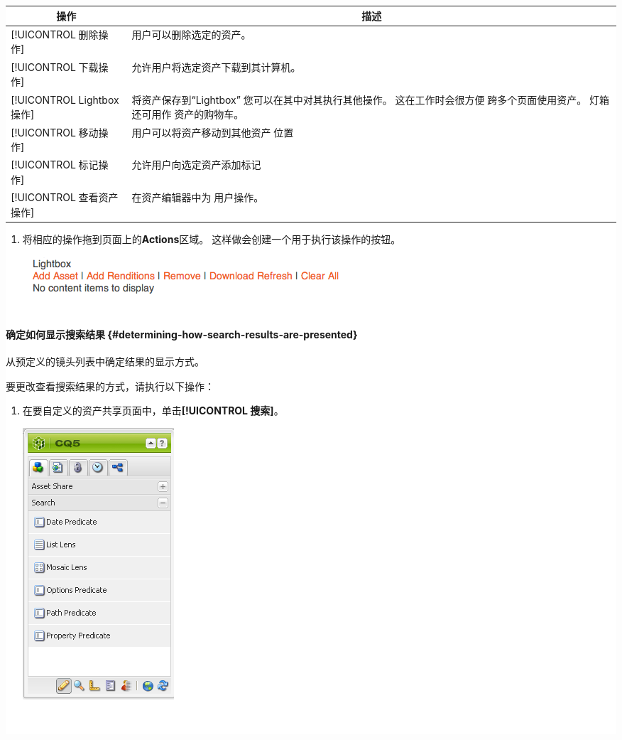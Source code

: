 
| 操作 | 描述 |
|---|---|
| [!UICONTROL 删除操作] | 用户可以删除选定的资产。 |
| [!UICONTROL 下载操作] | 允许用户将选定资产下载到其计算机。 |
| [!UICONTROL Lightbox 操作] | 将资产保存到“Lightbox”   您可以在其中对其执行其他操作。 这在工作时会很方便   跨多个页面使用资产。 灯箱还可用作   资产的购物车。 |
| [!UICONTROL 移动操作] | 用户可以将资产移动到其他资产   位置 |
| [!UICONTROL 标记操作] | 允许用户向选定资产添加标记 |
| [!UICONTROL 查看资产操作] | 在资产编辑器中为   用户操作。 |

1. 将相应的操作拖到页面上的&#x200B;**Actions**&#x200B;区域。 这样做会创建一个用于执行该操作的按钮。

   ![chlimage_1-387](assets/chlimage_1-387.png)

#### 确定如何显示搜索结果 {#determining-how-search-results-are-presented}

从预定义的镜头列表中确定结果的显示方式。

要更改查看搜索结果的方式，请执行以下操作：

1. 在要自定义的资产共享页面中，单击&#x200B;**[!UICONTROL 搜索]**。

   ![chlimage_1](assets/chlimage_1.bmp)
